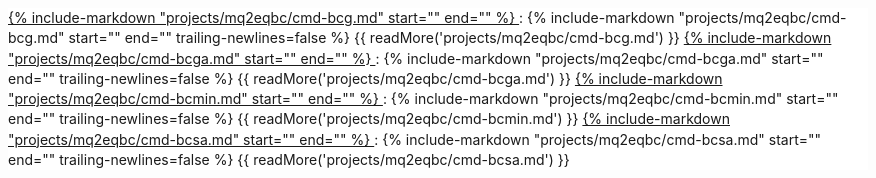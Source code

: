 
<a href="../projects/mq2eqbc/cmd-bcg/">
{%
  include-markdown "projects/mq2eqbc/cmd-bcg.md"
  start=""
  end=""
%}
</a>
:    {% 
        include-markdown "projects/mq2eqbc/cmd-bcg.md"
        start="<!--cmd-desc-start-->"
        end="<!--cmd-desc-end-->"
        trailing-newlines=false
     %} {{ readMore('projects/mq2eqbc/cmd-bcg.md') }}


<a href="../projects/mq2eqbc/cmd-bcga/">
{%
  include-markdown "projects/mq2eqbc/cmd-bcga.md"
  start=""
  end=""
%}
</a>
:    {% 
        include-markdown "projects/mq2eqbc/cmd-bcga.md"
        start="<!--cmd-desc-start-->"
        end="<!--cmd-desc-end-->"
        trailing-newlines=false
     %} {{ readMore('projects/mq2eqbc/cmd-bcga.md') }}


<a href="../projects/mq2eqbc/cmd-bcmin/">
{%
  include-markdown "projects/mq2eqbc/cmd-bcmin.md"
  start=""
  end=""
%}
</a>
:    {% 
        include-markdown "projects/mq2eqbc/cmd-bcmin.md"
        start="<!--cmd-desc-start-->"
        end="<!--cmd-desc-end-->"
        trailing-newlines=false
     %} {{ readMore('projects/mq2eqbc/cmd-bcmin.md') }}


<a href="../projects/mq2eqbc/cmd-bcsa/">
{%
  include-markdown "projects/mq2eqbc/cmd-bcsa.md"
  start=""
  end=""
%}
</a>
:    {% 
        include-markdown "projects/mq2eqbc/cmd-bcsa.md"
        start="<!--cmd-desc-start-->"
        end="<!--cmd-desc-end-->"
        trailing-newlines=false
     %} {{ readMore('projects/mq2eqbc/cmd-bcsa.md') }}
